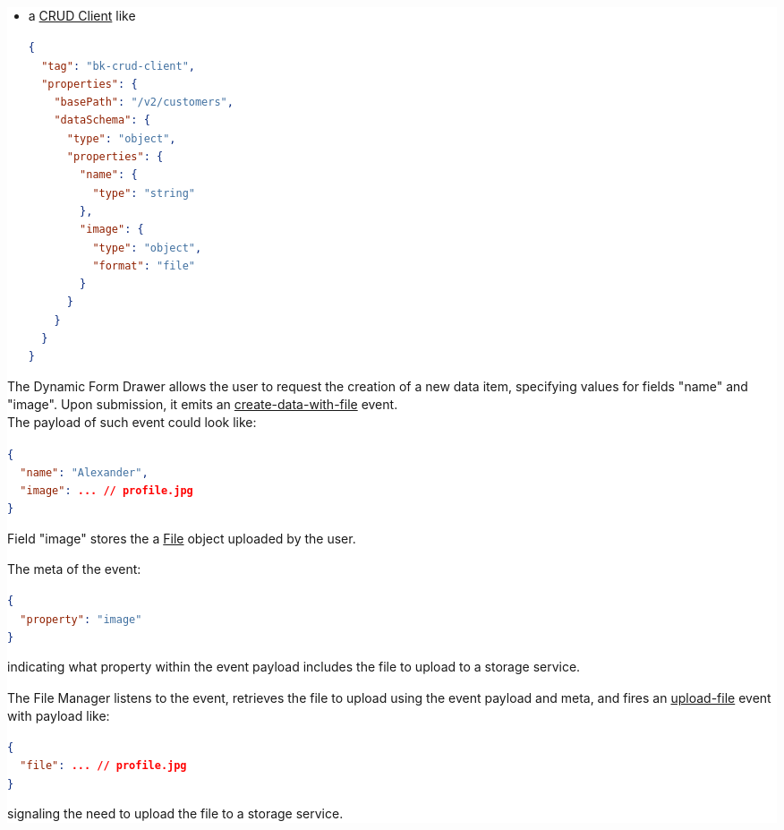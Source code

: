 - a [CRUD Client][bk-crud-client] like
  ```json
  {
    "tag": "bk-crud-client",
    "properties": {
      "basePath": "/v2/customers",
      "dataSchema": {
        "type": "object",
        "properties": {
          "name": {
            "type": "string"
          },
          "image": {
            "type": "object",
            "format": "file"
          }
        }
      }
    }
  }
  ```

The Dynamic Form Drawer allows the user to request the creation of a new data item, specifying values for fields "name" and "image". Upon submission, it emits an [create-data-with-file] event.\
The payload of such event could look like:

```json
{
  "name": "Alexander",
  "image": ... // profile.jpg
}
```


Field "image" stores the a [File][file-interface] object uploaded by the user.


The meta of the event:
```json
{
  "property": "image"
}
```

indicating what property within the event payload includes the file to upload to a storage service.


The File Manager listens to the event, retrieves the file to upload using the event payload and meta, and fires an [upload-file] event with payload like:

```json
{
  "file": ... // profile.jpg
}
```

signaling the need to upload the file to a storage service.


[files-service]: /runtime-components/plugins/files-service/configuration.mdx
[crud-service]: /runtime-components/plugins/crud-service/10_overview_and_usage.md
[file-interface]: https://developer.mozilla.org/en-US/docs/Web/API/File
[xmlhttprequest]: https://developer.mozilla.org/docs/Web/API/XMLHttpRequest
[syntax]: https://developer.mozilla.org/en-US/docs/Web/HTML/Attributes/accept
[actions]: /products/microfrontend-composer/back-kit/50_actions.md
[action-hooks]: /products/microfrontend-composer/back-kit/50_actions.md#action-chaining
[bk-button]: /products/microfrontend-composer/back-kit/60_components/90_button.md
[bk-gallery]: /products/microfrontend-composer/back-kit/60_components/370_gallery.md
[bk-file-client]: /products/microfrontend-composer/back-kit/60_components/290_file_service_client.md
[bk-file-manager]: /products/microfrontend-composer/back-kit/60_components/260_file_manager.md
[bk-dynamic-form-modal]: /products/microfrontend-composer/back-kit/60_components/210_dynamic_form_modal.md
[bk-dynamic-form-drawer]: /products/microfrontend-composer/back-kit/60_components/200_dynamic_form_drawer.md
[bk-file-picker-drawer]: /products/microfrontend-composer/back-kit/60_components/270_file_picker_drawer.md
[bk-file-picker-modal]: /products/microfrontend-composer/back-kit/60_components/280_file_picker_modal.md
[bk-crud-client]: /products/microfrontend-composer/back-kit/60_components/100_crud_client.md
[data-schema]: /products/microfrontend-composer/back-kit/30_page_layout.md#data-schema
[create-data-with-file]: /products/microfrontend-composer/back-kit/70_events.md#create-data-with-file
[update-data-with-file]: /products/microfrontend-composer/back-kit/70_events.md#update-data-with-file
[upload-file]: /products/microfrontend-composer/back-kit/70_events.md#upload-file
[uploaded-file]: /products/microfrontend-composer/back-kit/70_events.md#uploaded-file
[create-data]: /products/microfrontend-composer/back-kit/70_events.md#create-data
[update-data]: /products/microfrontend-composer/back-kit/70_events.md#update-data
[change-query]: /products/microfrontend-composer/back-kit/70_events.md#update-data